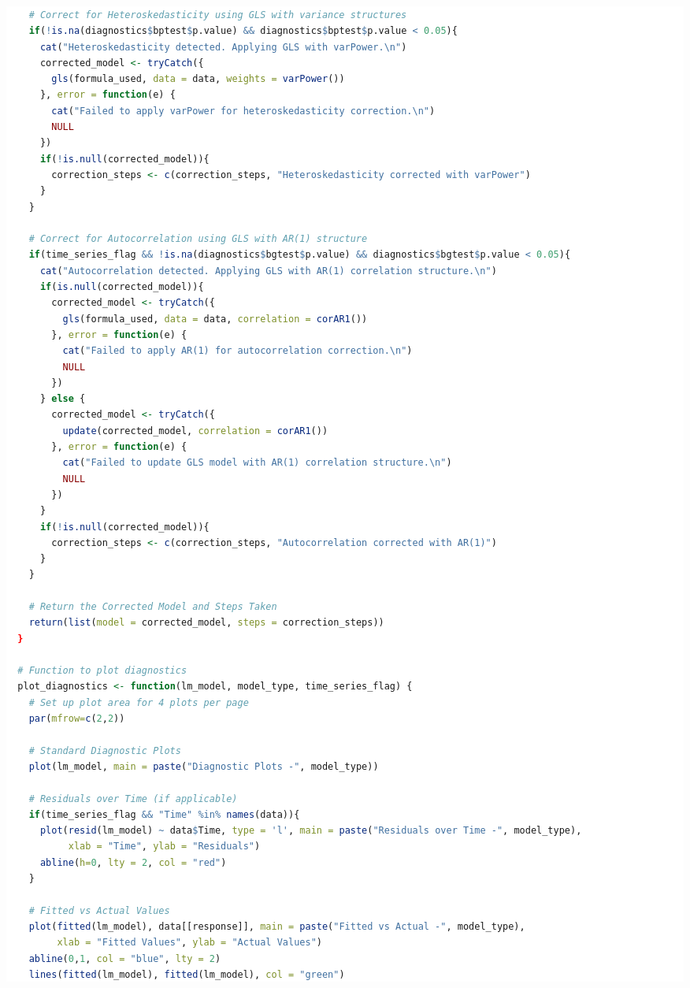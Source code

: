 ```r
    # Correct for Heteroskedasticity using GLS with variance structures
    if(!is.na(diagnostics$bptest$p.value) && diagnostics$bptest$p.value < 0.05){
      cat("Heteroskedasticity detected. Applying GLS with varPower.\n")
      corrected_model <- tryCatch({
        gls(formula_used, data = data, weights = varPower())
      }, error = function(e) {
        cat("Failed to apply varPower for heteroskedasticity correction.\n")
        NULL
      })
      if(!is.null(corrected_model)){
        correction_steps <- c(correction_steps, "Heteroskedasticity corrected with varPower")
      }
    }
    
    # Correct for Autocorrelation using GLS with AR(1) structure
    if(time_series_flag && !is.na(diagnostics$bgtest$p.value) && diagnostics$bgtest$p.value < 0.05){
      cat("Autocorrelation detected. Applying GLS with AR(1) correlation structure.\n")
      if(is.null(corrected_model)){
        corrected_model <- tryCatch({
          gls(formula_used, data = data, correlation = corAR1())
        }, error = function(e) {
          cat("Failed to apply AR(1) for autocorrelation correction.\n")
          NULL
        })
      } else {
        corrected_model <- tryCatch({
          update(corrected_model, correlation = corAR1())
        }, error = function(e) {
          cat("Failed to update GLS model with AR(1) correlation structure.\n")
          NULL
        })
      }
      if(!is.null(corrected_model)){
        correction_steps <- c(correction_steps, "Autocorrelation corrected with AR(1)")
      }
    }
    
    # Return the Corrected Model and Steps Taken
    return(list(model = corrected_model, steps = correction_steps))
  }
  
  # Function to plot diagnostics
  plot_diagnostics <- function(lm_model, model_type, time_series_flag) {
    # Set up plot area for 4 plots per page
    par(mfrow=c(2,2))
    
    # Standard Diagnostic Plots
    plot(lm_model, main = paste("Diagnostic Plots -", model_type))
    
    # Residuals over Time (if applicable)
    if(time_series_flag && "Time" %in% names(data)){
      plot(resid(lm_model) ~ data$Time, type = 'l', main = paste("Residuals over Time -", model_type),
           xlab = "Time", ylab = "Residuals")
      abline(h=0, lty = 2, col = "red")
    }
    
    # Fitted vs Actual Values
    plot(fitted(lm_model), data[[response]], main = paste("Fitted vs Actual -", model_type),
         xlab = "Fitted Values", ylab = "Actual Values")
    abline(0,1, col = "blue", lty = 2)
    lines(fitted(lm_model), fitted(lm_model), col = "green")
```
